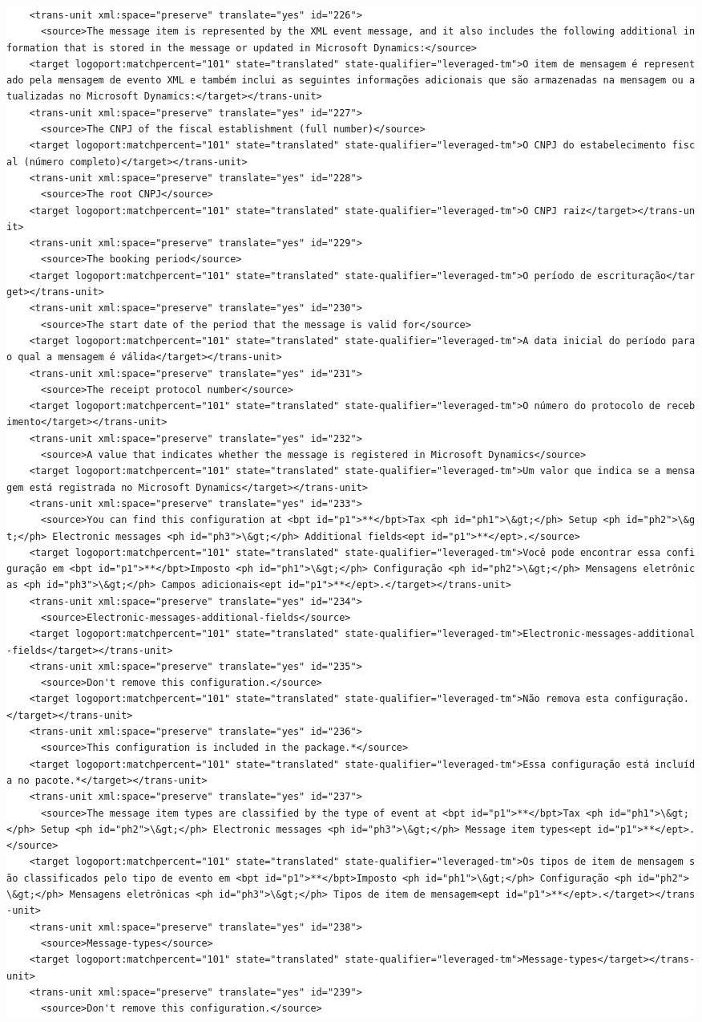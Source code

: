         <trans-unit xml:space="preserve" translate="yes" id="226">
          <source>The message item is represented by the XML event message, and it also includes the following additional information that is stored in the message or updated in Microsoft Dynamics:</source>
        <target logoport:matchpercent="101" state="translated" state-qualifier="leveraged-tm">O item de mensagem é representado pela mensagem de evento XML e também inclui as seguintes informações adicionais que são armazenadas na mensagem ou atualizadas no Microsoft Dynamics:</target></trans-unit>
        <trans-unit xml:space="preserve" translate="yes" id="227">
          <source>The CNPJ of the fiscal establishment (full number)</source>
        <target logoport:matchpercent="101" state="translated" state-qualifier="leveraged-tm">O CNPJ do estabelecimento fiscal (número completo)</target></trans-unit>
        <trans-unit xml:space="preserve" translate="yes" id="228">
          <source>The root CNPJ</source>
        <target logoport:matchpercent="101" state="translated" state-qualifier="leveraged-tm">O CNPJ raiz</target></trans-unit>
        <trans-unit xml:space="preserve" translate="yes" id="229">
          <source>The booking period</source>
        <target logoport:matchpercent="101" state="translated" state-qualifier="leveraged-tm">O período de escrituração</target></trans-unit>
        <trans-unit xml:space="preserve" translate="yes" id="230">
          <source>The start date of the period that the message is valid for</source>
        <target logoport:matchpercent="101" state="translated" state-qualifier="leveraged-tm">A data inicial do período para o qual a mensagem é válida</target></trans-unit>
        <trans-unit xml:space="preserve" translate="yes" id="231">
          <source>The receipt protocol number</source>
        <target logoport:matchpercent="101" state="translated" state-qualifier="leveraged-tm">O número do protocolo de recebimento</target></trans-unit>
        <trans-unit xml:space="preserve" translate="yes" id="232">
          <source>A value that indicates whether the message is registered in Microsoft Dynamics</source>
        <target logoport:matchpercent="101" state="translated" state-qualifier="leveraged-tm">Um valor que indica se a mensagem está registrada no Microsoft Dynamics</target></trans-unit>
        <trans-unit xml:space="preserve" translate="yes" id="233">
          <source>You can find this configuration at <bpt id="p1">**</bpt>Tax <ph id="ph1">\&gt;</ph> Setup <ph id="ph2">\&gt;</ph> Electronic messages <ph id="ph3">\&gt;</ph> Additional fields<ept id="p1">**</ept>.</source>
        <target logoport:matchpercent="101" state="translated" state-qualifier="leveraged-tm">Você pode encontrar essa configuração em <bpt id="p1">**</bpt>Imposto <ph id="ph1">\&gt;</ph> Configuração <ph id="ph2">\&gt;</ph> Mensagens eletrônicas <ph id="ph3">\&gt;</ph> Campos adicionais<ept id="p1">**</ept>.</target></trans-unit>
        <trans-unit xml:space="preserve" translate="yes" id="234">
          <source>Electronic-messages-additional-fields</source>
        <target logoport:matchpercent="101" state="translated" state-qualifier="leveraged-tm">Electronic-messages-additional-fields</target></trans-unit>
        <trans-unit xml:space="preserve" translate="yes" id="235">
          <source>Don't remove this configuration.</source>
        <target logoport:matchpercent="101" state="translated" state-qualifier="leveraged-tm">Não remova esta configuração.</target></trans-unit>
        <trans-unit xml:space="preserve" translate="yes" id="236">
          <source>This configuration is included in the package.*</source>
        <target logoport:matchpercent="101" state="translated" state-qualifier="leveraged-tm">Essa configuração está incluída no pacote.*</target></trans-unit>
        <trans-unit xml:space="preserve" translate="yes" id="237">
          <source>The message item types are classified by the type of event at <bpt id="p1">**</bpt>Tax <ph id="ph1">\&gt;</ph> Setup <ph id="ph2">\&gt;</ph> Electronic messages <ph id="ph3">\&gt;</ph> Message item types<ept id="p1">**</ept>.</source>
        <target logoport:matchpercent="101" state="translated" state-qualifier="leveraged-tm">Os tipos de item de mensagem são classificados pelo tipo de evento em <bpt id="p1">**</bpt>Imposto <ph id="ph1">\&gt;</ph> Configuração <ph id="ph2">\&gt;</ph> Mensagens eletrônicas <ph id="ph3">\&gt;</ph> Tipos de item de mensagem<ept id="p1">**</ept>.</target></trans-unit>
        <trans-unit xml:space="preserve" translate="yes" id="238">
          <source>Message-types</source>
        <target logoport:matchpercent="101" state="translated" state-qualifier="leveraged-tm">Message-types</target></trans-unit>
        <trans-unit xml:space="preserve" translate="yes" id="239">
          <source>Don't remove this configuration.</source>